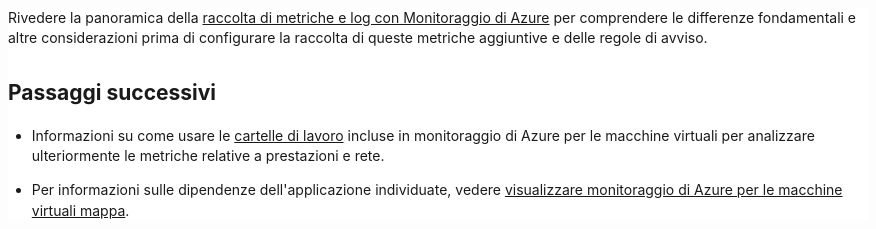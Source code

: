 Rivedere la panoramica della [raccolta di metriche e log con Monitoraggio di Azure](../platform/data-platform.md) per comprendere le differenze fondamentali e altre considerazioni prima di configurare la raccolta di queste metriche aggiuntive e delle regole di avviso.  

## <a name="next-steps"></a>Passaggi successivi

- Informazioni su come usare le [cartelle di lavoro](vminsights-workbooks.md) incluse in monitoraggio di Azure per le macchine virtuali per analizzare ulteriormente le metriche relative a prestazioni e rete.  

- Per informazioni sulle dipendenze dell'applicazione individuate, vedere [visualizzare monitoraggio di Azure per le macchine virtuali mappa](vminsights-maps.md).
